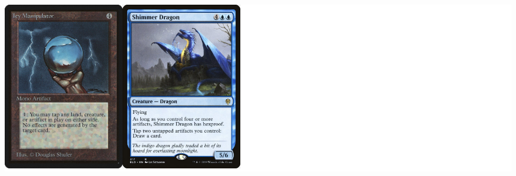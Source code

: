 <img src="/images/mtg/leb-249-icy-manipulator.jpg" alt="Icy Manipulator" width="200"/><img src="/images/mtg/eld-317-shimmer-dragon.jpg" alt="Shimmer Dragon" width="200"/>